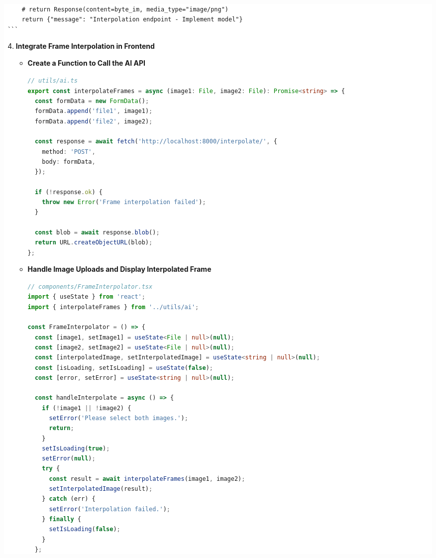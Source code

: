          # return Response(content=byte_im, media_type="image/png")
         return {"message": "Interpolation endpoint - Implement model"}
     ```

4. **Integrate Frame Interpolation in Frontend**
   - **Create a Function to Call the AI API**

     ```typescript
     // utils/ai.ts
     export const interpolateFrames = async (image1: File, image2: File): Promise<string> => {
       const formData = new FormData();
       formData.append('file1', image1);
       formData.append('file2', image2);

       const response = await fetch('http://localhost:8000/interpolate/', {
         method: 'POST',
         body: formData,
       });

       if (!response.ok) {
         throw new Error('Frame interpolation failed');
       }

       const blob = await response.blob();
       return URL.createObjectURL(blob);
     };
     ```

   - **Handle Image Uploads and Display Interpolated Frame**
     ```typescript
     // components/FrameInterpolator.tsx
     import { useState } from 'react';
     import { interpolateFrames } from '../utils/ai';

     const FrameInterpolator = () => {
       const [image1, setImage1] = useState<File | null>(null);
       const [image2, setImage2] = useState<File | null>(null);
       const [interpolatedImage, setInterpolatedImage] = useState<string | null>(null);
       const [isLoading, setIsLoading] = useState(false);
       const [error, setError] = useState<string | null>(null);

       const handleInterpolate = async () => {
         if (!image1 || !image2) {
           setError('Please select both images.');
           return;
         }
         setIsLoading(true);
         setError(null);
         try {
           const result = await interpolateFrames(image1, image2);
           setInterpolatedImage(result);
         } catch (err) {
           setError('Interpolation failed.');
         } finally {
           setIsLoading(false);
         }
       };
